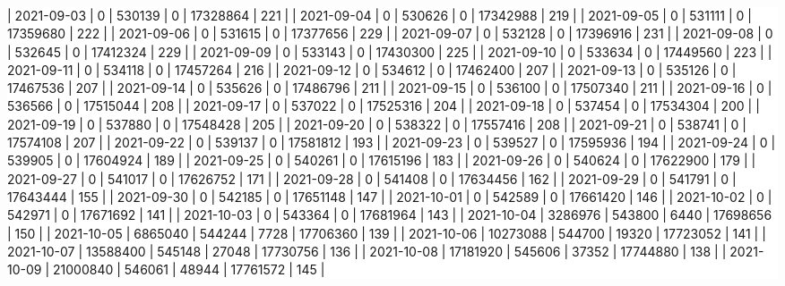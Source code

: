 | 2021-09-03 | 0 | 530139 | 0 | 17328864 | 221 |
| 2021-09-04 | 0 | 530626 | 0 | 17342988 | 219 |
| 2021-09-05 | 0 | 531111 | 0 | 17359680 | 222 |
| 2021-09-06 | 0 | 531615 | 0 | 17377656 | 229 |
| 2021-09-07 | 0 | 532128 | 0 | 17396916 | 231 |
| 2021-09-08 | 0 | 532645 | 0 | 17412324 | 229 |
| 2021-09-09 | 0 | 533143 | 0 | 17430300 | 225 |
| 2021-09-10 | 0 | 533634 | 0 | 17449560 | 223 |
| 2021-09-11 | 0 | 534118 | 0 | 17457264 | 216 |
| 2021-09-12 | 0 | 534612 | 0 | 17462400 | 207 |
| 2021-09-13 | 0 | 535126 | 0 | 17467536 | 207 |
| 2021-09-14 | 0 | 535626 | 0 | 17486796 | 211 |
| 2021-09-15 | 0 | 536100 | 0 | 17507340 | 211 |
| 2021-09-16 | 0 | 536566 | 0 | 17515044 | 208 |
| 2021-09-17 | 0 | 537022 | 0 | 17525316 | 204 |
| 2021-09-18 | 0 | 537454 | 0 | 17534304 | 200 |
| 2021-09-19 | 0 | 537880 | 0 | 17548428 | 205 |
| 2021-09-20 | 0 | 538322 | 0 | 17557416 | 208 |
| 2021-09-21 | 0 | 538741 | 0 | 17574108 | 207 |
| 2021-09-22 | 0 | 539137 | 0 | 17581812 | 193 |
| 2021-09-23 | 0 | 539527 | 0 | 17595936 | 194 |
| 2021-09-24 | 0 | 539905 | 0 | 17604924 | 189 |
| 2021-09-25 | 0 | 540261 | 0 | 17615196 | 183 |
| 2021-09-26 | 0 | 540624 | 0 | 17622900 | 179 |
| 2021-09-27 | 0 | 541017 | 0 | 17626752 | 171 |
| 2021-09-28 | 0 | 541408 | 0 | 17634456 | 162 |
| 2021-09-29 | 0 | 541791 | 0 | 17643444 | 155 |
| 2021-09-30 | 0 | 542185 | 0 | 17651148 | 147 |
| 2021-10-01 | 0 | 542589 | 0 | 17661420 | 146 |
| 2021-10-02 | 0 | 542971 | 0 | 17671692 | 141 |
| 2021-10-03 | 0 | 543364 | 0 | 17681964 | 143 |
| 2021-10-04 | 3286976 | 543800 | 6440 | 17698656 | 150 |
| 2021-10-05 | 6865040 | 544244 | 7728 | 17706360 | 139 |
| 2021-10-06 | 10273088 | 544700 | 19320 | 17723052 | 141 |
| 2021-10-07 | 13588400 | 545148 | 27048 | 17730756 | 136 |
| 2021-10-08 | 17181920 | 545606 | 37352 | 17744880 | 138 |
| 2021-10-09 | 21000840 | 546061 | 48944 | 17761572 | 145 |